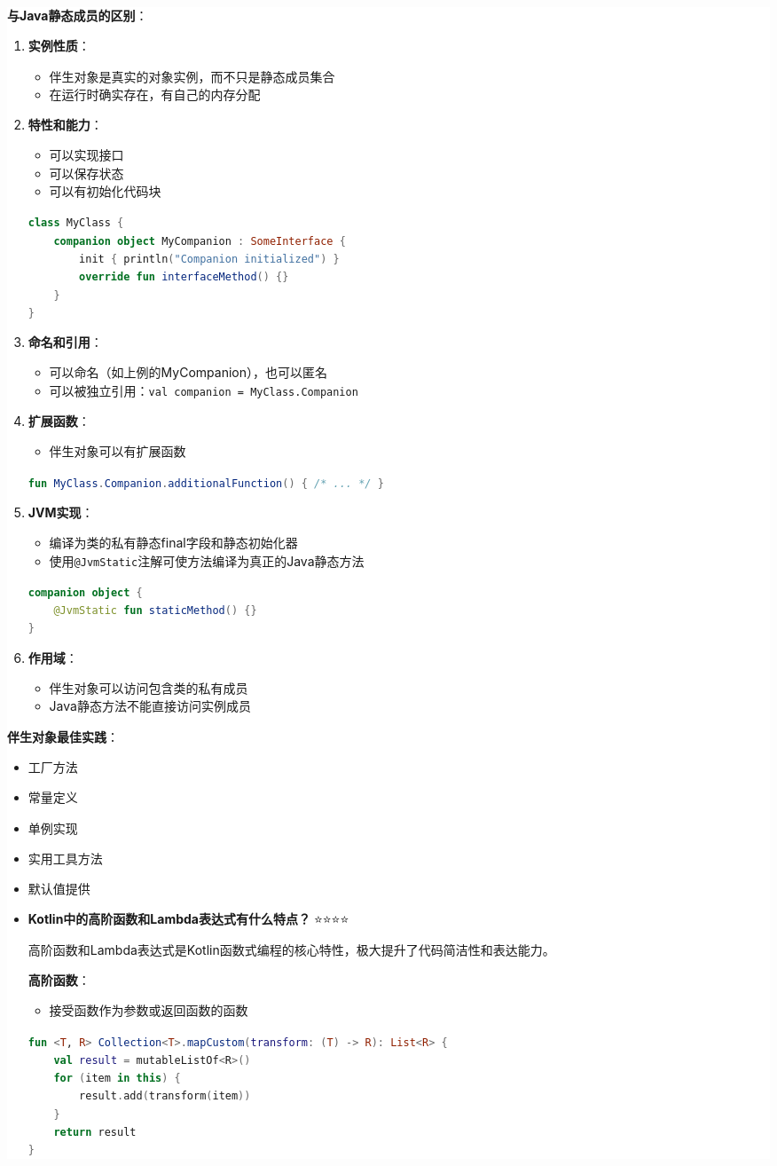   **与Java静态成员的区别**：

  1. **实例性质**：
     - 伴生对象是真实的对象实例，而不只是静态成员集合
     - 在运行时确实存在，有自己的内存分配

  2. **特性和能力**：
     - 可以实现接口
     - 可以保存状态
     - 可以有初始化代码块
     ```kotlin
     class MyClass {
         companion object MyCompanion : SomeInterface {
             init { println("Companion initialized") }
             override fun interfaceMethod() {}
         }
     }
     ```

  3. **命名和引用**：
     - 可以命名（如上例的MyCompanion），也可以匿名
     - 可以被独立引用：`val companion = MyClass.Companion`

  4. **扩展函数**：
     - 伴生对象可以有扩展函数
     ```kotlin
     fun MyClass.Companion.additionalFunction() { /* ... */ }
     ```

  5. **JVM实现**：
     - 编译为类的私有静态final字段和静态初始化器
     - 使用`@JvmStatic`注解可使方法编译为真正的Java静态方法
     ```kotlin
     companion object {
         @JvmStatic fun staticMethod() {}
     }
     ```

  6. **作用域**：
     - 伴生对象可以访问包含类的私有成员
     - Java静态方法不能直接访问实例成员

  **伴生对象最佳实践**：
  - 工厂方法
  - 常量定义
  - 单例实现
  - 实用工具方法
  - 默认值提供

- **Kotlin中的高阶函数和Lambda表达式有什么特点？** ⭐⭐⭐⭐

  高阶函数和Lambda表达式是Kotlin函数式编程的核心特性，极大提升了代码简洁性和表达能力。

  **高阶函数**：
  - 接受函数作为参数或返回函数的函数
  ```kotlin
  fun <T, R> Collection<T>.mapCustom(transform: (T) -> R): List<R> {
      val result = mutableListOf<R>()
      for (item in this) {
          result.add(transform(item))
      }
      return result
  }
  ```
